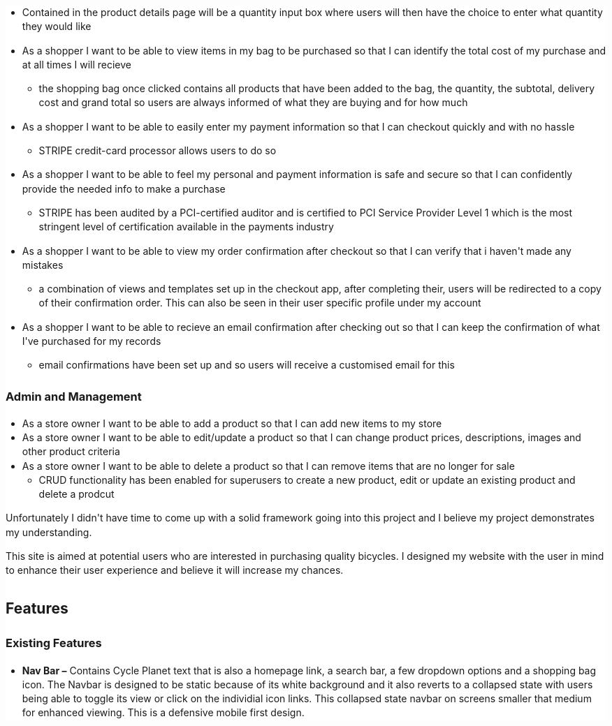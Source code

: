   - Contained in the product details page will be a quantity input box where users will then have the choice to enter what quantity they would like

- As a shopper I want to be able to view items in my bag to be purchased so that I can identify the total cost of my purchase and at all times I will recieve

  - the shopping bag once clicked contains all products that have been added to the bag, the quantity, the subtotal, delivery cost and grand total so users are always informed of what they are buying and for how much

- As a shopper I want to be able to easily enter my payment information so that I can checkout quickly and with no hassle

  - STRIPE credit-card processor allows users to do so

- As a shopper I want to be able to feel my personal and payment information is safe and secure so that I can confidently provide the needed info to make a purchase

  - STRIPE has been audited by a PCI-certified auditor and is certified to PCI Service Provider Level 1 which is the most stringent level of certification available in the payments industry

- As a shopper I want to be able to view my order confirmation after checkout so that I can verify that i haven't made any mistakes

  - a combination of views and templates set up in the checkout app, after completing their, users will be redirected to a copy of their confirmation order. This can also be seen in their user specific profile under my account

- As a shopper I want to be able to recieve an email confirmation after checking out so that I can keep the confirmation of what I've purchased for my records
  - email confirmations have been set up and so users will receive a customised email for this

### Admin and Management

- As a store owner I want to be able to add a product so that I can add new items to my store
- As a store owner I want to be able to edit/update a product so that I can change product prices, descriptions, images and other product criteria
- As a store owner I want to be able to delete a product so that I can remove items that are no longer for sale
  - CRUD functionality has been enabled for superusers to create a new product, edit or update an existing product and delete a prodcut

Unfortunately I didn't have time to come up with a solid framework going into this project and I believe my project demonstrates my understanding.

This site is aimed at potential users who are interested in purchasing quality bicycles. I designed my website with the user in mind to enhance their user experience and believe it will increase my chances.

## Features

### Existing Features

- **Nav Bar –** Contains Cycle Planet text that is also a homepage link, a search bar, a few dropdown options and a shopping bag icon. The Navbar is designed to be static because of its white background and it also reverts to a collapsed state with users being able to toggle its view or click on the individial icon links. This collapsed state navbar on screens smaller that medium for enhanced viewing. This is a defensive mobile first design.
